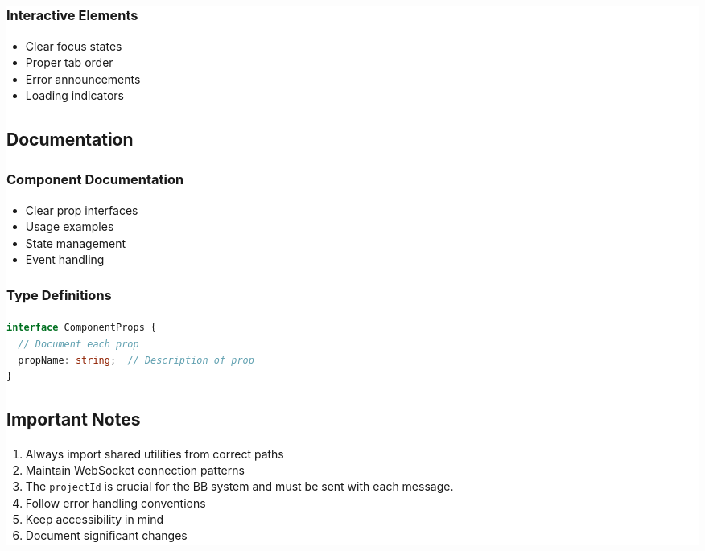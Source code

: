### Interactive Elements
- Clear focus states
- Proper tab order
- Error announcements
- Loading indicators

## Documentation

### Component Documentation
- Clear prop interfaces
- Usage examples
- State management
- Event handling

### Type Definitions
```typescript
interface ComponentProps {
  // Document each prop
  propName: string;  // Description of prop
}
```

## Important Notes

1. Always import shared utilities from correct paths
2. Maintain WebSocket connection patterns
3. The `projectId` is crucial for the BB system and must be sent with each message.
4. Follow error handling conventions
5. Keep accessibility in mind
6. Document significant changes

